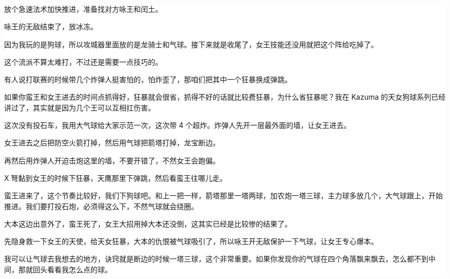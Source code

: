 放个急速法术加快推进，准备找对方咏王和闰土。

<Pic src="/p/5000/e9afa260e9e48528d5de8db149747415.jpg" width="1193" height="993" alt="用天女狗球打回字阵：下急速法术加速推进" />

咏王的无敌结束了，放冰冻。

<Pic src="/p/5000/6207f6436ab5114f63fc4070ac302b0d.jpg" width="1224" height="1005" alt="用天女狗球打回字阵：无敌结束后给冰冻保护气球" />

因为我玩的是狗球，所以攻城器里面放的是龙骑士和气球。接下来就是收尾了，女王技能还没用就把这个阵给吃掉了。

<Pic src="/p/5000/155871d1f8c9f847570879445a2f10fb.jpg" width="998" height="878" alt="用天女狗球打回字阵：收尾" />

这个流派不算太难打，不过还是需要一点技巧的。

有人说打联赛的时候带几个炸弹人挺害怕的，怕炸歪了，那咱们把其中一个狂暴换成弹跳。

<Pic src="/p/5000/a4239f6281bad6c1542bc5d04bf323a3.jpg" width="879" height="231" alt="用天女狗球打回字阵 配兵二：3 弓箭、2 超哥、5 超炸、19 气球、2 法师、5 天使、1 龙宝、10 亡灵、1 狗、3 猎手、2 狂暴、2 冰冻、1 弹跳、1 隐形、1 毒药、1 急速" caption="援军 1 龙骑、4 气球，援军法术狂暴冰冻，攻城器用大气球。" class="cp-img-troop-matching" imgStyle="height: 150px" />

如果你蛮王和女王进去的时间点抓得好，狂暴就会很省，抓得不好的话就比较费狂暴，为什么省狂暴呢？我在 Kazuma 的天女狗球系列已经讲过了，其实就是因为几个王可以互相扛伤害。

这次没有投石车，我用大气球给大家示范一次，这次带 4 个超炸。炸弹人先开一层最外面的墙，让女王进去。

<Pic src="/p/5000/e4671d569b0e8b042695f4f603953358.jpg" width="1040" height="758" alt="用天女狗球打回字阵：用炸弹人开墙，让女王进去" />

女王进去之后把防空火箭打掉，然后用气球把箭塔打掉，龙宝断边。

<Pic src="/p/5000/af4608af73795fe14ed589d6516ec407.jpg" width="796" height="661" alt="用天女狗球打回字阵：龙宝断边，防止女王走歪" />

再然后用炸弹人开迫击炮这里的墙，不要开错了，不然女王会跑偏。

<Pic src="/p/5000/67d0e1970a3381b2aff6e644d8d97ccf.jpg" width="1033" height="790" alt="用天女狗球打回字阵：用炸弹人炸迫击炮这里的墙" />

X 弩黏到女王的时候下狂暴，天鹰那里下弹跳，然后看蛮王往哪儿走。

<Pic src="/p/5000/d5652ca769820b3e9fb4db62d40f7454.jpg" width="986" height="706" alt="用天女狗球打回字阵：给女王狂暴，并且在天鹰那里下弹跳" />

蛮王进来了，这个节奏比较好，我们下狗球吧。和上一把一样，箭塔那里一塔两球，加农炮一塔三球，主力球多放几个，大气球跟上，开始推进。我们要打投石炮，必须得这么下，不然气球就会绕圈。

<Pic src="/p/5000/e2fcea49fa75252ad0ef4cc0e44c7315.jpg" width="1167" height="935" alt="用天女狗球打回字阵：12 点钟断边，1 点钟 下主力球和大气球" />

大本这边出意外了，蛮王死了，女王大招用掉大本还没倒，这其实已经是比较惨的结果了。

<Pic src="/p/5000/a1847449f8a4ee53d444b6b68464107a.jpg" width="1037" height="869" alt="用天女狗球打回字阵：双王爆本失败，准备让气球爆本" />

先隐身救一下女王的天使，给天女狂暴，大本的仇恨被气球吸引了，所以咏王开无敌保护一下气球，让女王专心爆本。

<Pic src="/p/5000/21ca5e9f44cfe1d806e54102ec9a9e51.jpg" width="948" height="790" alt="用天女狗球打回字阵：用无敌保护气球" />

我可以让气球去我想去的地方，诀窍就是断边的时候一塔三球，这个非常重要。如果你发现你的气球在四个角落飘来飘去，怎么都不到中间，那就回头看看我怎么点的球。

